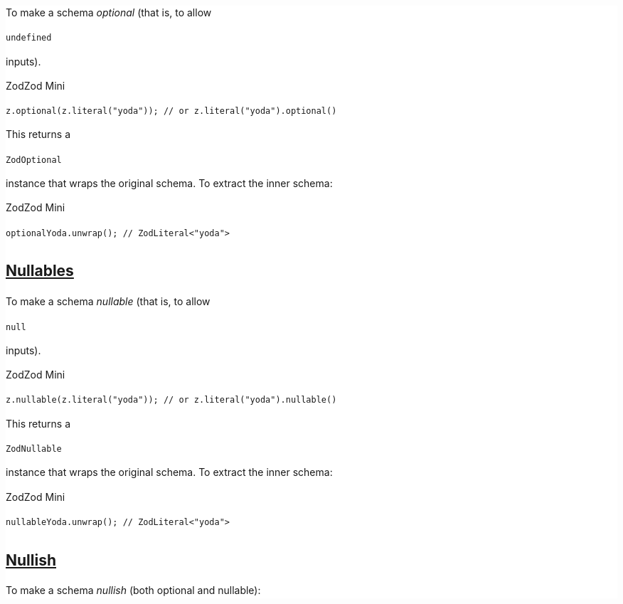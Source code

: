To make a schema _optional_ (that is, to allow

```
undefined
```

inputs).

ZodZod Mini

```
z.optional(z.literal("yoda")); // or z.literal("yoda").optional()
```

This returns a

```
ZodOptional
```

instance that wraps the original schema. To extract the inner schema:

ZodZod Mini

```
optionalYoda.unwrap(); // ZodLiteral<"yoda">
```

## [Nullables](https://zod.dev/api?id=nullables)

To make a schema _nullable_ (that is, to allow

```
null
```

inputs).

ZodZod Mini

```
z.nullable(z.literal("yoda")); // or z.literal("yoda").nullable()
```

This returns a

```
ZodNullable
```

instance that wraps the original schema. To extract the inner schema:

ZodZod Mini

```
nullableYoda.unwrap(); // ZodLiteral<"yoda">
```

## [Nullish](https://zod.dev/api?id=nullish)

To make a schema _nullish_ (both optional and nullable):
